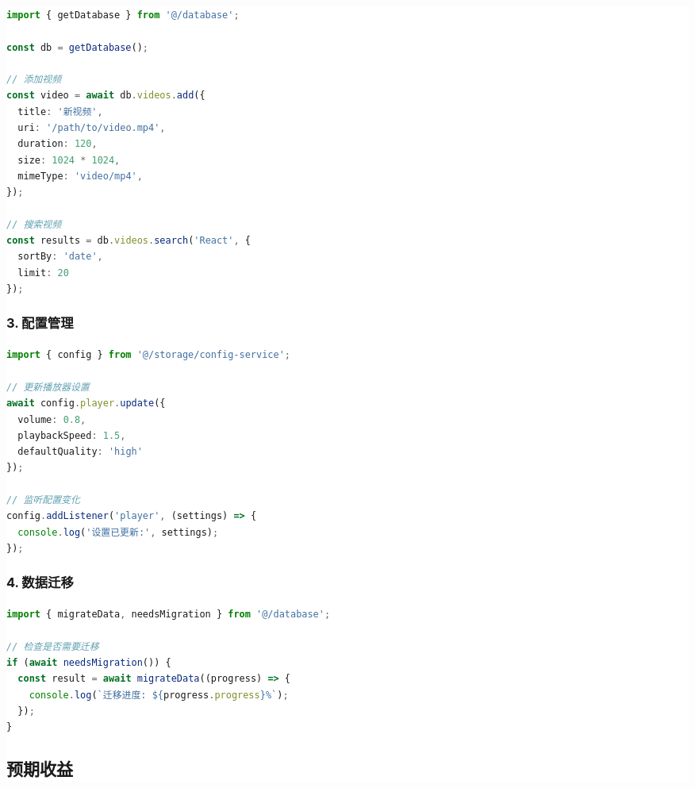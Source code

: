```typescript
import { getDatabase } from '@/database';

const db = getDatabase();

// 添加视频
const video = await db.videos.add({
  title: '新视频',
  uri: '/path/to/video.mp4',
  duration: 120,
  size: 1024 * 1024,
  mimeType: 'video/mp4',
});

// 搜索视频
const results = db.videos.search('React', {
  sortBy: 'date',
  limit: 20
});
```

### 3. 配置管理

```typescript
import { config } from '@/storage/config-service';

// 更新播放器设置
await config.player.update({
  volume: 0.8,
  playbackSpeed: 1.5,
  defaultQuality: 'high'
});

// 监听配置变化
config.addListener('player', (settings) => {
  console.log('设置已更新:', settings);
});
```

### 4. 数据迁移

```typescript
import { migrateData, needsMigration } from '@/database';

// 检查是否需要迁移
if (await needsMigration()) {
  const result = await migrateData((progress) => {
    console.log(`迁移进度: ${progress.progress}%`);
  });
}
```

## 预期收益
